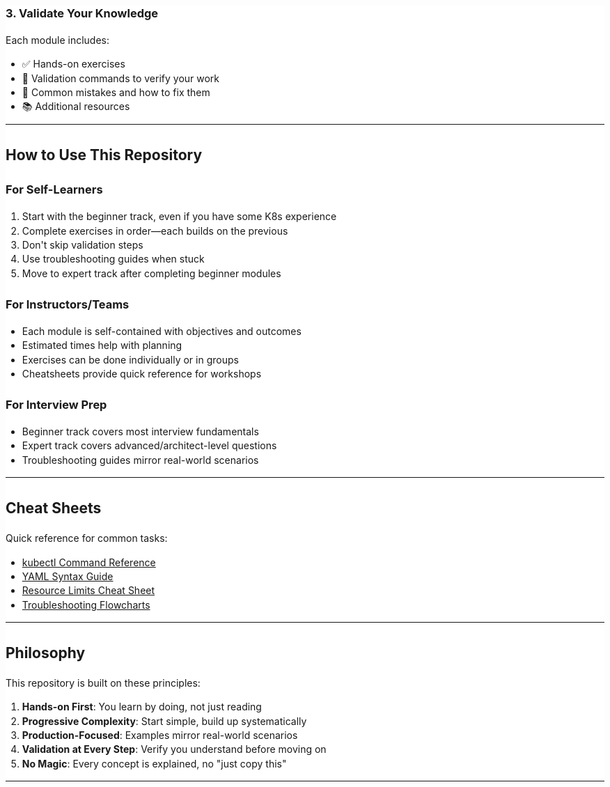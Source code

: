 ### 3. Validate Your Knowledge

Each module includes:
- ✅ Hands-on exercises
- 🎯 Validation commands to verify your work
- 🐛 Common mistakes and how to fix them
- 📚 Additional resources

---

## How to Use This Repository

### For Self-Learners
1. Start with the beginner track, even if you have some K8s experience
2. Complete exercises in order—each builds on the previous
3. Don't skip validation steps
4. Use troubleshooting guides when stuck
5. Move to expert track after completing beginner modules

### For Instructors/Teams
- Each module is self-contained with objectives and outcomes
- Estimated times help with planning
- Exercises can be done individually or in groups
- Cheatsheets provide quick reference for workshops

### For Interview Prep
- Beginner track covers most interview fundamentals
- Expert track covers advanced/architect-level questions
- Troubleshooting guides mirror real-world scenarios

---

## Cheat Sheets

Quick reference for common tasks:

- [kubectl Command Reference](cheatsheets/kubectl.md)
- [YAML Syntax Guide](cheatsheets/yaml-syntax.md)
- [Resource Limits Cheat Sheet](cheatsheets/resources.md)
- [Troubleshooting Flowcharts](cheatsheets/troubleshooting.md)

---

## Philosophy

This repository is built on these principles:

1. **Hands-on First**: You learn by doing, not just reading
2. **Progressive Complexity**: Start simple, build up systematically
3. **Production-Focused**: Examples mirror real-world scenarios
4. **Validation at Every Step**: Verify you understand before moving on
5. **No Magic**: Every concept is explained, no "just copy this"

---